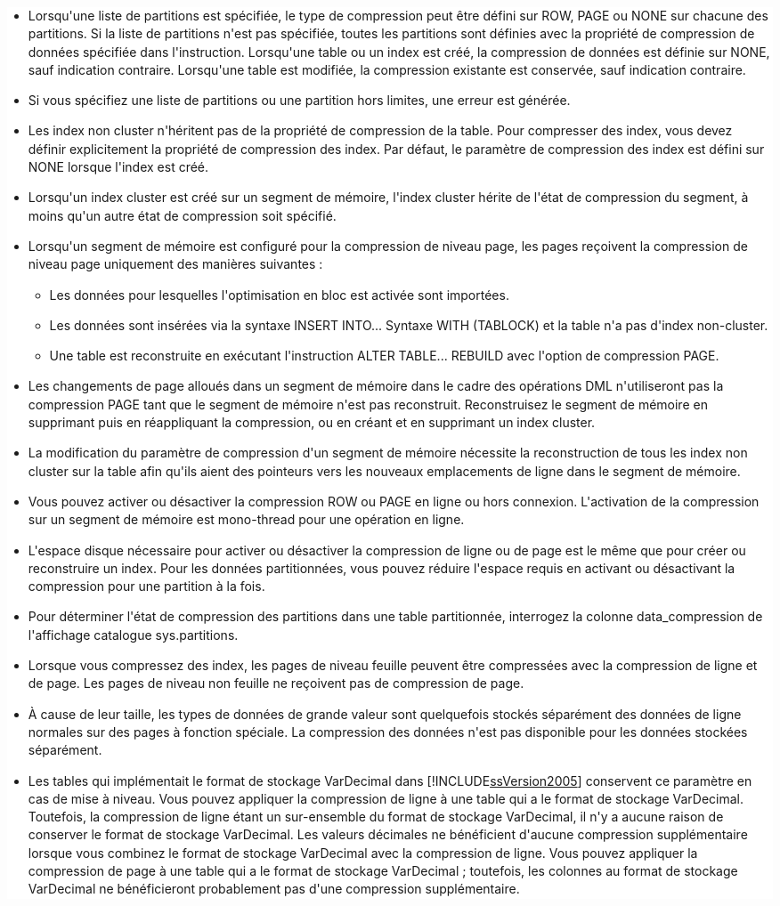 -   Lorsqu'une liste de partitions est spécifiée, le type de compression peut être défini sur ROW, PAGE ou NONE sur chacune des partitions. Si la liste de partitions n'est pas spécifiée, toutes les partitions sont définies avec la propriété de compression de données spécifiée dans l'instruction. Lorsqu'une table ou un index est créé, la compression de données est définie sur NONE, sauf indication contraire. Lorsqu'une table est modifiée, la compression existante est conservée, sauf indication contraire.  
  
-   Si vous spécifiez une liste de partitions ou une partition hors limites, une erreur est générée.  
  
-   Les index non cluster n'héritent pas de la propriété de compression de la table. Pour compresser des index, vous devez définir explicitement la propriété de compression des index. Par défaut, le paramètre de compression des index est défini sur NONE lorsque l'index est créé.  
  
-   Lorsqu'un index cluster est créé sur un segment de mémoire, l'index cluster hérite de l'état de compression du segment, à moins qu'un autre état de compression soit spécifié.  
  
-   Lorsqu'un segment de mémoire est configuré pour la compression de niveau page, les pages reçoivent la compression de niveau page uniquement des manières suivantes :  
  
    -   Les données pour lesquelles l'optimisation en bloc est activée sont importées.  
  
    -   Les données sont insérées via la syntaxe INSERT INTO... Syntaxe WITH (TABLOCK) et la table n'a pas d'index non-cluster.  
  
    -   Une table est reconstruite en exécutant l'instruction ALTER TABLE... REBUILD avec l'option de compression PAGE.  
  
-   Les changements de page alloués dans un segment de mémoire dans le cadre des opérations DML n'utiliseront pas la compression PAGE tant que le segment de mémoire n'est pas reconstruit. Reconstruisez le segment de mémoire en supprimant puis en réappliquant la compression, ou en créant et en supprimant un index cluster.  
  
-   La modification du paramètre de compression d'un segment de mémoire nécessite la reconstruction de tous les index non cluster sur la table afin qu'ils aient des pointeurs vers les nouveaux emplacements de ligne dans le segment de mémoire.  
  
-   Vous pouvez activer ou désactiver la compression ROW ou PAGE en ligne ou hors connexion. L'activation de la compression sur un segment de mémoire est mono-thread pour une opération en ligne.  
  
-   L'espace disque nécessaire pour activer ou désactiver la compression de ligne ou de page est le même que pour créer ou reconstruire un index. Pour les données partitionnées, vous pouvez réduire l'espace requis en activant ou désactivant la compression pour une partition à la fois.  
  
-   Pour déterminer l'état de compression des partitions dans une table partitionnée, interrogez la colonne data_compression de l'affichage catalogue sys.partitions.  
  
-   Lorsque vous compressez des index, les pages de niveau feuille peuvent être compressées avec la compression de ligne et de page. Les pages de niveau non feuille ne reçoivent pas de compression de page.  
  
-   À cause de leur taille, les types de données de grande valeur sont quelquefois stockés séparément des données de ligne normales sur des pages à fonction spéciale. La compression des données n'est pas disponible pour les données stockées séparément.  
  
-   Les tables qui implémentait le format de stockage VarDecimal dans [!INCLUDE[ssVersion2005](../../includes/ssversion2005-md.md)] conservent ce paramètre en cas de mise à niveau. Vous pouvez appliquer la compression de ligne à une table qui a le format de stockage VarDecimal. Toutefois, la compression de ligne étant un sur-ensemble du format de stockage VarDecimal, il n'y a aucune raison de conserver le format de stockage VarDecimal. Les valeurs décimales ne bénéficient d'aucune compression supplémentaire lorsque vous combinez le format de stockage VarDecimal avec la compression de ligne. Vous pouvez appliquer la compression de page à une table qui a le format de stockage VarDecimal ; toutefois, les colonnes au format de stockage VarDecimal ne bénéficieront probablement pas d'une compression supplémentaire.  
  
